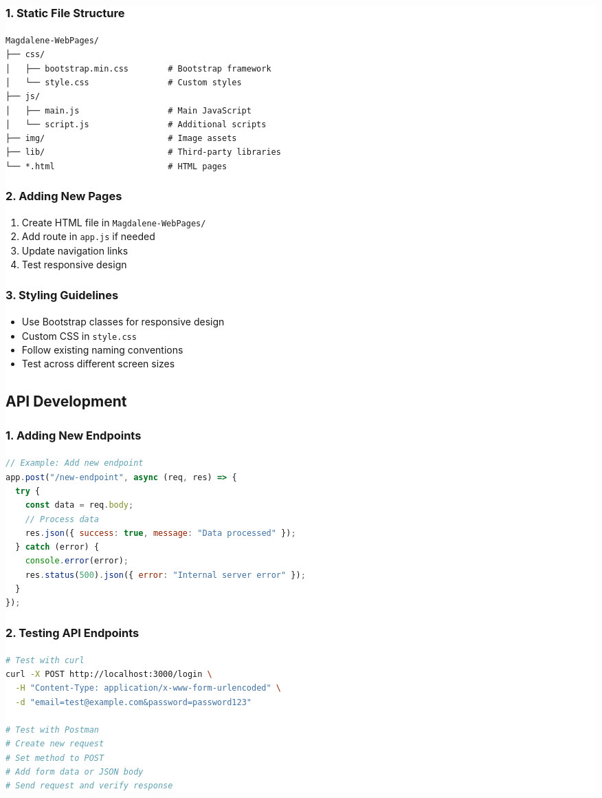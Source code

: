 ### 1. Static File Structure

```
Magdalene-WebPages/
├── css/
│   ├── bootstrap.min.css        # Bootstrap framework
│   └── style.css                # Custom styles
├── js/
│   ├── main.js                  # Main JavaScript
│   └── script.js                # Additional scripts
├── img/                         # Image assets
├── lib/                         # Third-party libraries
└── *.html                       # HTML pages
```

### 2. Adding New Pages

1. Create HTML file in `Magdalene-WebPages/`
2. Add route in `app.js` if needed
3. Update navigation links
4. Test responsive design

### 3. Styling Guidelines

- Use Bootstrap classes for responsive design
- Custom CSS in `style.css`
- Follow existing naming conventions
- Test across different screen sizes

## API Development

### 1. Adding New Endpoints

```javascript
// Example: Add new endpoint
app.post("/new-endpoint", async (req, res) => {
  try {
    const data = req.body;
    // Process data
    res.json({ success: true, message: "Data processed" });
  } catch (error) {
    console.error(error);
    res.status(500).json({ error: "Internal server error" });
  }
});
```

### 2. Testing API Endpoints

```bash
# Test with curl
curl -X POST http://localhost:3000/login \
  -H "Content-Type: application/x-www-form-urlencoded" \
  -d "email=test@example.com&password=password123"

# Test with Postman
# Create new request
# Set method to POST
# Add form data or JSON body
# Send request and verify response
```
